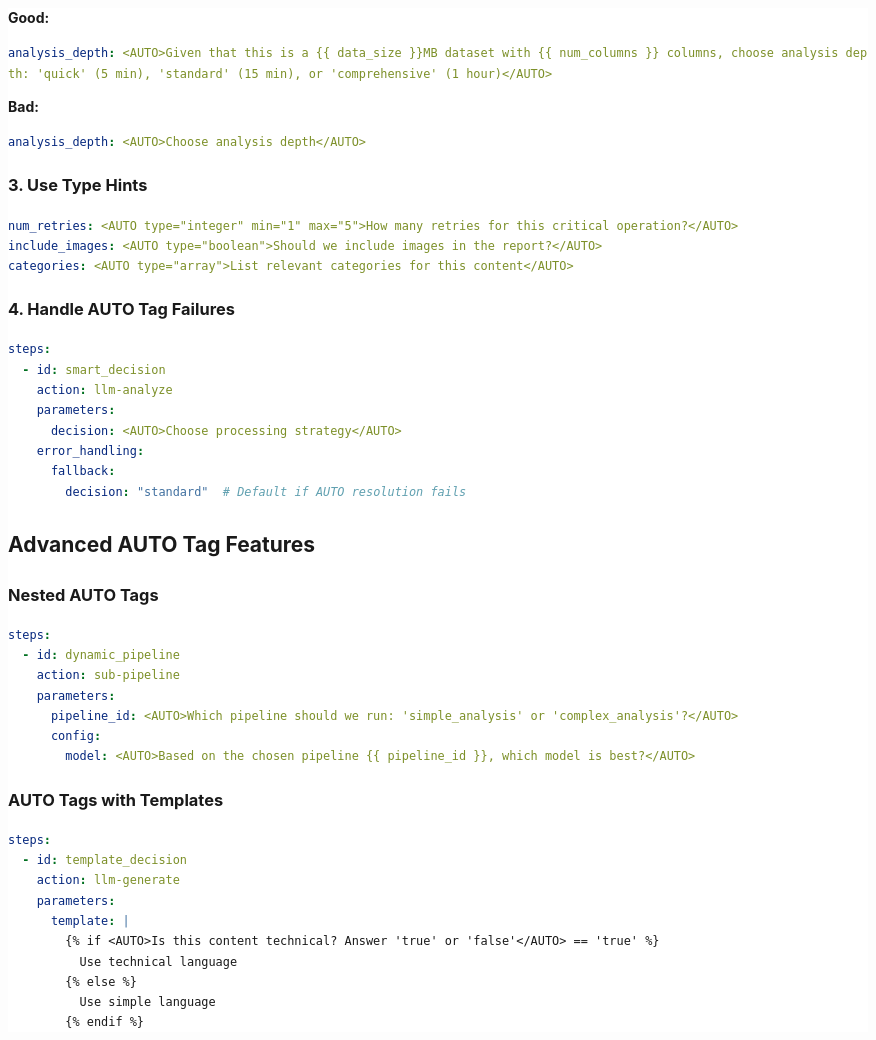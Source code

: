 **Good:**
```yaml
analysis_depth: <AUTO>Given that this is a {{ data_size }}MB dataset with {{ num_columns }} columns, choose analysis depth: 'quick' (5 min), 'standard' (15 min), or 'comprehensive' (1 hour)</AUTO>
```

**Bad:**
```yaml
analysis_depth: <AUTO>Choose analysis depth</AUTO>
```

### 3. Use Type Hints

```yaml
num_retries: <AUTO type="integer" min="1" max="5">How many retries for this critical operation?</AUTO>
include_images: <AUTO type="boolean">Should we include images in the report?</AUTO>
categories: <AUTO type="array">List relevant categories for this content</AUTO>
```

### 4. Handle AUTO Tag Failures

```yaml
steps:
  - id: smart_decision
    action: llm-analyze
    parameters:
      decision: <AUTO>Choose processing strategy</AUTO>
    error_handling:
      fallback:
        decision: "standard"  # Default if AUTO resolution fails
```

## Advanced AUTO Tag Features

### Nested AUTO Tags

```yaml
steps:
  - id: dynamic_pipeline
    action: sub-pipeline
    parameters:
      pipeline_id: <AUTO>Which pipeline should we run: 'simple_analysis' or 'complex_analysis'?</AUTO>
      config:
        model: <AUTO>Based on the chosen pipeline {{ pipeline_id }}, which model is best?</AUTO>
```

### AUTO Tags with Templates

```yaml
steps:
  - id: template_decision
    action: llm-generate
    parameters:
      template: |
        {% if <AUTO>Is this content technical? Answer 'true' or 'false'</AUTO> == 'true' %}
          Use technical language
        {% else %}
          Use simple language
        {% endif %}
```
